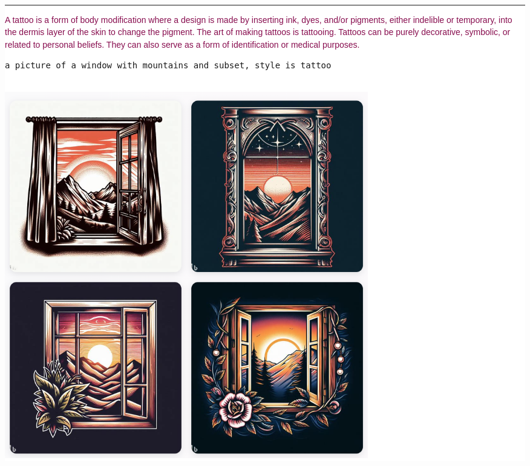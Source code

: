 <hr>
<p style="font-family: Verdana, sans-serif; color: #880E4F">A tattoo is a form of body modification where a design is made by inserting ink, dyes, and/or pigments, either indelible or temporary, into the dermis layer of the skin to change the pigment. The art of making tattoos is tattooing. Tattoos can be purely decorative, symbolic, or related to personal beliefs. They can also serve as a form of identification or medical purposes.</p>

<p><tt>a picture of a window with mountains and subset, style is tattoo</tt></p>

<br>
<img src='/assets/images/dall-e-3/tattoo.png' width=600 />
